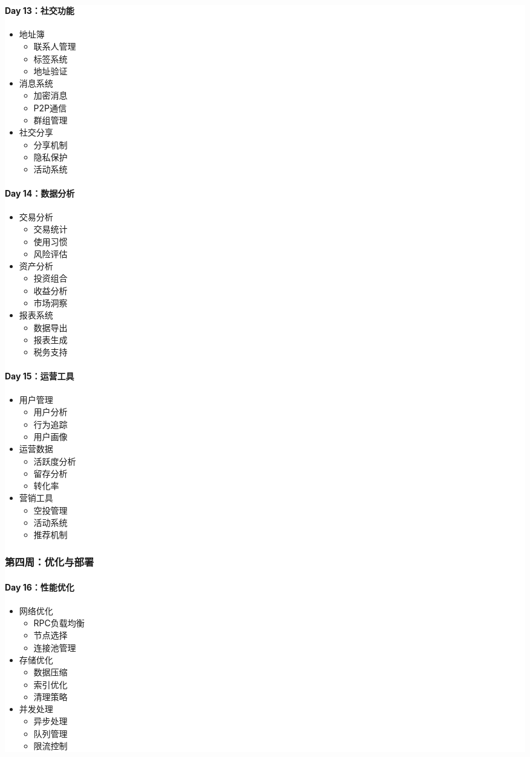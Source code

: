 #### Day 13：社交功能
- 地址簿
  * 联系人管理
  * 标签系统
  * 地址验证
- 消息系统
  * 加密消息
  * P2P通信
  * 群组管理
- 社交分享
  * 分享机制
  * 隐私保护
  * 活动系统

#### Day 14：数据分析
- 交易分析
  * 交易统计
  * 使用习惯
  * 风险评估
- 资产分析
  * 投资组合
  * 收益分析
  * 市场洞察
- 报表系统
  * 数据导出
  * 报表生成
  * 税务支持

#### Day 15：运营工具
- 用户管理
  * 用户分析
  * 行为追踪
  * 用户画像
- 运营数据
  * 活跃度分析
  * 留存分析
  * 转化率
- 营销工具
  * 空投管理
  * 活动系统
  * 推荐机制

### 第四周：优化与部署
#### Day 16：性能优化
- 网络优化
  * RPC负载均衡
  * 节点选择
  * 连接池管理
- 存储优化
  * 数据压缩
  * 索引优化
  * 清理策略
- 并发处理
  * 异步处理
  * 队列管理
  * 限流控制
